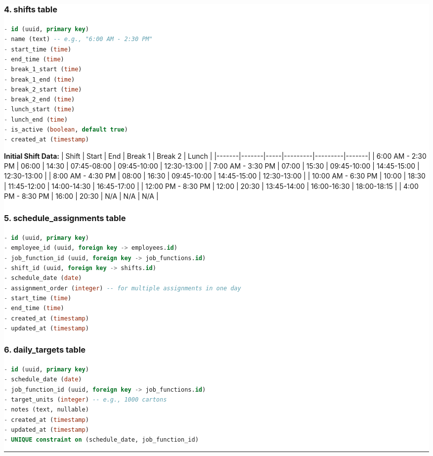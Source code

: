 ### 4. **shifts** table
```sql
- id (uuid, primary key)
- name (text) -- e.g., "6:00 AM - 2:30 PM"
- start_time (time)
- end_time (time)
- break_1_start (time)
- break_1_end (time)
- break_2_start (time)
- break_2_end (time)
- lunch_start (time)
- lunch_end (time)
- is_active (boolean, default true)
- created_at (timestamp)
```

**Initial Shift Data:**
| Shift | Start | End | Break 1 | Break 2 | Lunch |
|-------|-------|-----|---------|---------|-------|
| 6:00 AM - 2:30 PM | 06:00 | 14:30 | 07:45-08:00 | 09:45-10:00 | 12:30-13:00 |
| 7:00 AM - 3:30 PM | 07:00 | 15:30 | 09:45-10:00 | 14:45-15:00 | 12:30-13:00 |
| 8:00 AM - 4:30 PM | 08:00 | 16:30 | 09:45-10:00 | 14:45-15:00 | 12:30-13:00 |
| 10:00 AM - 6:30 PM | 10:00 | 18:30 | 11:45-12:00 | 14:00-14:30 | 16:45-17:00 |
| 12:00 PM - 8:30 PM | 12:00 | 20:30 | 13:45-14:00 | 16:00-16:30 | 18:00-18:15 |
| 4:00 PM - 8:30 PM | 16:00 | 20:30 | N/A | N/A | N/A |

### 5. **schedule_assignments** table
```sql
- id (uuid, primary key)
- employee_id (uuid, foreign key -> employees.id)
- job_function_id (uuid, foreign key -> job_functions.id)
- shift_id (uuid, foreign key -> shifts.id)
- schedule_date (date)
- assignment_order (integer) -- for multiple assignments in one day
- start_time (time)
- end_time (time)
- created_at (timestamp)
- updated_at (timestamp)
```

### 6. **daily_targets** table
```sql
- id (uuid, primary key)
- schedule_date (date)
- job_function_id (uuid, foreign key -> job_functions.id)
- target_units (integer) -- e.g., 1000 cartons
- notes (text, nullable)
- created_at (timestamp)
- updated_at (timestamp)
- UNIQUE constraint on (schedule_date, job_function_id)
```

---